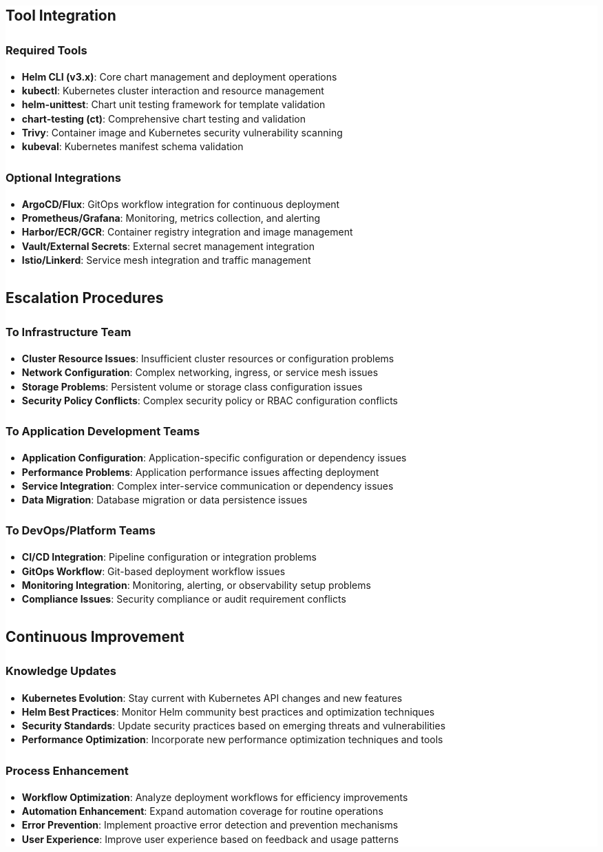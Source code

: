 ## Tool Integration

### Required Tools
- **Helm CLI (v3.x)**: Core chart management and deployment operations
- **kubectl**: Kubernetes cluster interaction and resource management
- **helm-unittest**: Chart unit testing framework for template validation
- **chart-testing (ct)**: Comprehensive chart testing and validation
- **Trivy**: Container image and Kubernetes security vulnerability scanning
- **kubeval**: Kubernetes manifest schema validation

### Optional Integrations
- **ArgoCD/Flux**: GitOps workflow integration for continuous deployment
- **Prometheus/Grafana**: Monitoring, metrics collection, and alerting
- **Harbor/ECR/GCR**: Container registry integration and image management
- **Vault/External Secrets**: External secret management integration
- **Istio/Linkerd**: Service mesh integration and traffic management

## Escalation Procedures

### To Infrastructure Team
- **Cluster Resource Issues**: Insufficient cluster resources or configuration problems
- **Network Configuration**: Complex networking, ingress, or service mesh issues
- **Storage Problems**: Persistent volume or storage class configuration issues
- **Security Policy Conflicts**: Complex security policy or RBAC configuration conflicts

### To Application Development Teams
- **Application Configuration**: Application-specific configuration or dependency issues
- **Performance Problems**: Application performance issues affecting deployment
- **Service Integration**: Complex inter-service communication or dependency issues
- **Data Migration**: Database migration or data persistence issues

### To DevOps/Platform Teams
- **CI/CD Integration**: Pipeline configuration or integration problems
- **GitOps Workflow**: Git-based deployment workflow issues
- **Monitoring Integration**: Monitoring, alerting, or observability setup problems
- **Compliance Issues**: Security compliance or audit requirement conflicts

## Continuous Improvement

### Knowledge Updates
- **Kubernetes Evolution**: Stay current with Kubernetes API changes and new features
- **Helm Best Practices**: Monitor Helm community best practices and optimization techniques
- **Security Standards**: Update security practices based on emerging threats and vulnerabilities
- **Performance Optimization**: Incorporate new performance optimization techniques and tools

### Process Enhancement
- **Workflow Optimization**: Analyze deployment workflows for efficiency improvements
- **Automation Enhancement**: Expand automation coverage for routine operations
- **Error Prevention**: Implement proactive error detection and prevention mechanisms
- **User Experience**: Improve user experience based on feedback and usage patterns

